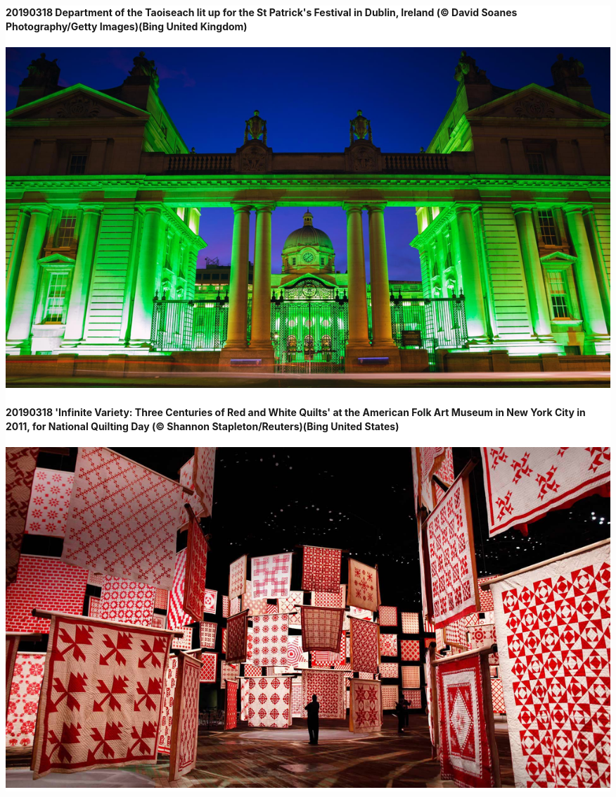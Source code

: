 #### 20190318 Department of the Taoiseach lit up for the St Patrick's Festival in Dublin, Ireland (© David Soanes Photography/Getty Images)(Bing United Kingdom)

![](20190318_TaoiseachDept_1920x1080.jpg)

#### 20190318 'Infinite Variety: Three Centuries of Red and White Quilts' at the American Folk Art Museum in New York City in 2011, for National Quilting Day (© Shannon Stapleton/Reuters)(Bing United States)

![](20190318_RedandWhite_1920x1080.jpg)
